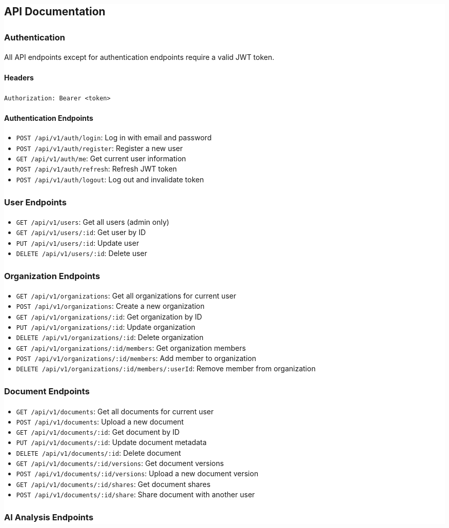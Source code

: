 ## API Documentation

### Authentication

All API endpoints except for authentication endpoints require a valid JWT token.

#### Headers

```
Authorization: Bearer <token>
```

#### Authentication Endpoints

- `POST /api/v1/auth/login`: Log in with email and password
- `POST /api/v1/auth/register`: Register a new user
- `GET /api/v1/auth/me`: Get current user information
- `POST /api/v1/auth/refresh`: Refresh JWT token
- `POST /api/v1/auth/logout`: Log out and invalidate token

### User Endpoints

- `GET /api/v1/users`: Get all users (admin only)
- `GET /api/v1/users/:id`: Get user by ID
- `PUT /api/v1/users/:id`: Update user
- `DELETE /api/v1/users/:id`: Delete user

### Organization Endpoints

- `GET /api/v1/organizations`: Get all organizations for current user
- `POST /api/v1/organizations`: Create a new organization
- `GET /api/v1/organizations/:id`: Get organization by ID
- `PUT /api/v1/organizations/:id`: Update organization
- `DELETE /api/v1/organizations/:id`: Delete organization
- `GET /api/v1/organizations/:id/members`: Get organization members
- `POST /api/v1/organizations/:id/members`: Add member to organization
- `DELETE /api/v1/organizations/:id/members/:userId`: Remove member from organization

### Document Endpoints

- `GET /api/v1/documents`: Get all documents for current user
- `POST /api/v1/documents`: Upload a new document
- `GET /api/v1/documents/:id`: Get document by ID
- `PUT /api/v1/documents/:id`: Update document metadata
- `DELETE /api/v1/documents/:id`: Delete document
- `GET /api/v1/documents/:id/versions`: Get document versions
- `POST /api/v1/documents/:id/versions`: Upload a new document version
- `GET /api/v1/documents/:id/shares`: Get document shares
- `POST /api/v1/documents/:id/share`: Share document with another user

### AI Analysis Endpoints
